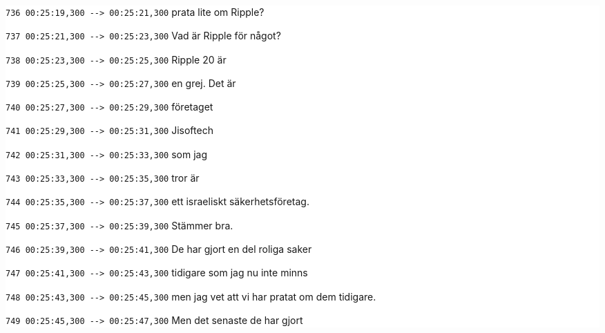 

`736 00:25:19,300 --> 00:25:21,300`
prata lite om Ripple?



`737 00:25:21,300 --> 00:25:23,300`
Vad är Ripple för något?



`738 00:25:23,300 --> 00:25:25,300`
Ripple 20 är



`739 00:25:25,300 --> 00:25:27,300`
en grej. Det är



`740 00:25:27,300 --> 00:25:29,300`
företaget



`741 00:25:29,300 --> 00:25:31,300`
Jisoftech



`742 00:25:31,300 --> 00:25:33,300`
som jag



`743 00:25:33,300 --> 00:25:35,300`
tror är



`744 00:25:35,300 --> 00:25:37,300`
ett israeliskt säkerhetsföretag.



`745 00:25:37,300 --> 00:25:39,300`
Stämmer bra.



`746 00:25:39,300 --> 00:25:41,300`
De har gjort en del roliga saker



`747 00:25:41,300 --> 00:25:43,300`
tidigare som jag nu inte minns



`748 00:25:43,300 --> 00:25:45,300`
men jag vet att vi har pratat om dem tidigare.



`749 00:25:45,300 --> 00:25:47,300`
Men det senaste de har gjort
